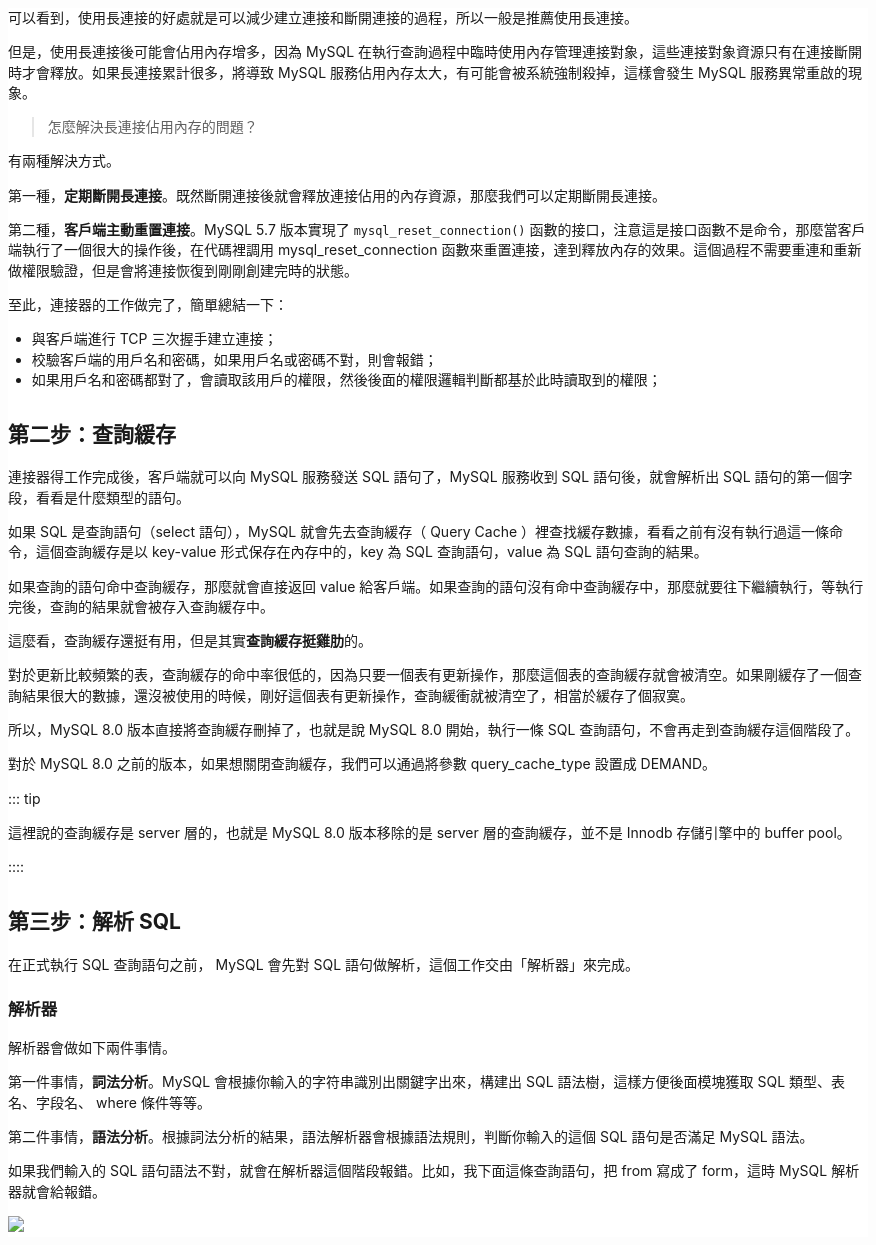 可以看到，使用長連接的好處就是可以減少建立連接和斷開連接的過程，所以一般是推薦使用長連接。

但是，使用長連接後可能會佔用內存增多，因為 MySQL 在執行查詢過程中臨時使用內存管理連接對象，這些連接對象資源只有在連接斷開時才會釋放。如果長連接累計很多，將導致 MySQL 服務佔用內存太大，有可能會被系統強制殺掉，這樣會發生 MySQL 服務異常重啟的現象。

> 怎麼解決長連接佔用內存的問題？

有兩種解決方式。

第一種，**定期斷開長連接**。既然斷開連接後就會釋放連接佔用的內存資源，那麼我們可以定期斷開長連接。

第二種，**客戶端主動重置連接**。MySQL 5.7 版本實現了 `mysql_reset_connection()` 函數的接口，注意這是接口函數不是命令，那麼當客戶端執行了一個很大的操作後，在代碼裡調用 mysql_reset_connection 函數來重置連接，達到釋放內存的效果。這個過程不需要重連和重新做權限驗證，但是會將連接恢復到剛剛創建完時的狀態。

至此，連接器的工作做完了，簡單總結一下：

- 與客戶端進行 TCP 三次握手建立連接；
- 校驗客戶端的用戶名和密碼，如果用戶名或密碼不對，則會報錯；
- 如果用戶名和密碼都對了，會讀取該用戶的權限，然後後面的權限邏輯判斷都基於此時讀取到的權限；

## 第二步：查詢緩存

連接器得工作完成後，客戶端就可以向 MySQL 服務發送 SQL 語句了，MySQL 服務收到 SQL 語句後，就會解析出 SQL 語句的第一個字段，看看是什麼類型的語句。

如果 SQL 是查詢語句（select 語句），MySQL 就會先去查詢緩存（ Query Cache ）裡查找緩存數據，看看之前有沒有執行過這一條命令，這個查詢緩存是以 key-value 形式保存在內存中的，key 為 SQL 查詢語句，value 為 SQL 語句查詢的結果。

如果查詢的語句命中查詢緩存，那麼就會直接返回 value 給客戶端。如果查詢的語句沒有命中查詢緩存中，那麼就要往下繼續執行，等執行完後，查詢的結果就會被存入查詢緩存中。

這麼看，查詢緩存還挺有用，但是其實**查詢緩存挺雞肋**的。

對於更新比較頻繁的表，查詢緩存的命中率很低的，因為只要一個表有更新操作，那麼這個表的查詢緩存就會被清空。如果剛緩存了一個查詢結果很大的數據，還沒被使用的時候，剛好這個表有更新操作，查詢緩衝就被清空了，相當於緩存了個寂寞。

所以，MySQL 8.0 版本直接將查詢緩存刪掉了，也就是說 MySQL 8.0 開始，執行一條 SQL 查詢語句，不會再走到查詢緩存這個階段了。

對於 MySQL 8.0 之前的版本，如果想關閉查詢緩存，我們可以通過將參數 query_cache_type 設置成 DEMAND。

::: tip

這裡說的查詢緩存是 server 層的，也就是 MySQL 8.0 版本移除的是 server 層的查詢緩存，並不是 Innodb 存儲引擎中的 buffer pool。

::::

## 第三步：解析 SQL

在正式執行 SQL 查詢語句之前， MySQL 會先對 SQL 語句做解析，這個工作交由「解析器」來完成。

### 解析器

解析器會做如下兩件事情。

第一件事情，**詞法分析**。MySQL 會根據你輸入的字符串識別出關鍵字出來，構建出 SQL 語法樹，這樣方便後面模塊獲取 SQL 類型、表名、字段名、 where 條件等等。

第二件事情，**語法分析**。根據詞法分析的結果，語法解析器會根據語法規則，判斷你輸入的這個 SQL 語句是否滿足 MySQL 語法。

如果我們輸入的 SQL 語句語法不對，就會在解析器這個階段報錯。比如，我下面這條查詢語句，把 from 寫成了 form，這時 MySQL 解析器就會給報錯。

![](https://cdn.xiaolincoding.com/gh/xiaolincoder/mysql/sql執行過程/語法錯誤.png)
